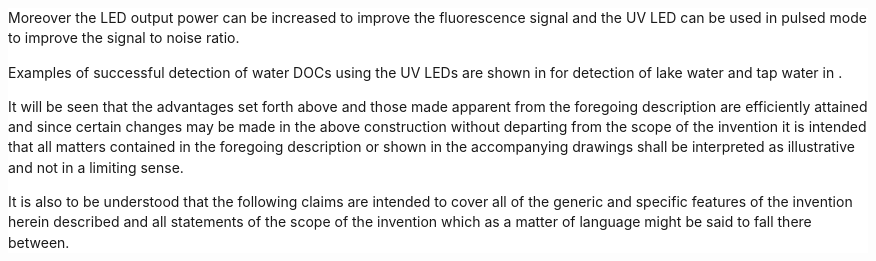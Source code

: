 Moreover the LED output power can be increased to improve the fluorescence signal and the UV LED can be used in pulsed mode to improve the signal to noise ratio.

Examples of successful detection of water DOCs using the UV LEDs are shown in for detection of lake water and tap water in .

It will be seen that the advantages set forth above and those made apparent from the foregoing description are efficiently attained and since certain changes may be made in the above construction without departing from the scope of the invention it is intended that all matters contained in the foregoing description or shown in the accompanying drawings shall be interpreted as illustrative and not in a limiting sense.

It is also to be understood that the following claims are intended to cover all of the generic and specific features of the invention herein described and all statements of the scope of the invention which as a matter of language might be said to fall there between.

